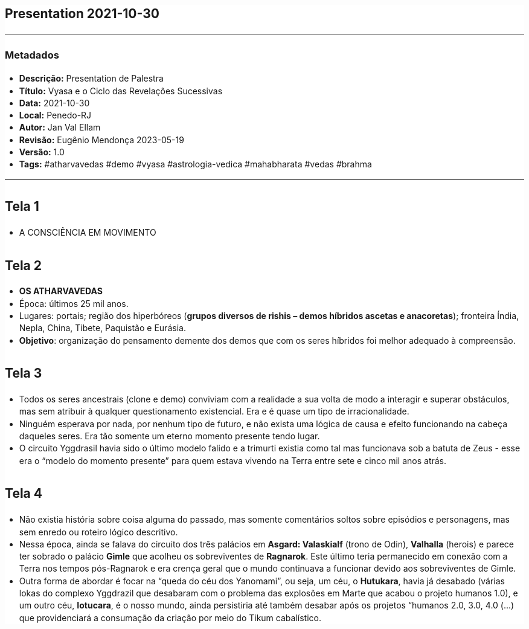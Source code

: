 ## Presentation 2021-10-30

---
### Metadados

- **Descrição:** Presentation de Palestra
- **Título:** Vyasa e o Ciclo das Revelações Sucessivas
- **Data:** 2021-10-30
- **Local:** Penedo-RJ
- **Autor:** Jan Val Ellam
- **Revisão:** Eugênio Mendonça 2023-05-19
- **Versão:** 1.0
- **Tags:** #atharvavedas #demo #vyasa #astrologia-vedica #mahabharata #vedas #brahma 

---
## Tela 1
- A CONSCIÊNCIA EM MOVIMENTO
 

## Tela 2
- **OS ATHARVAVEDAS**
- Época: últimos 25 mil anos. 
- Lugares: portais; região dos hiperbóreos (**grupos diversos de rishis – demos híbridos ascetas e anacoretas**); fronteira Índia, Nepla, China, Tibete, Paquistão e Eurásia. 
- **Objetivo**: organização do pensamento demente dos demos que com os seres híbridos foi melhor adequado à compreensão.

## Tela 3
- Todos os seres ancestrais (clone e demo) conviviam com a realidade a sua volta de modo a interagir e superar obstáculos, mas sem atribuir à qualquer questionamento existencial. Era e é quase um tipo de irracionalidade. 
- Ninguém esperava por nada, por nenhum tipo de futuro, e não exista uma lógica de causa e efeito funcionando na cabeça daqueles seres. Era tão somente um eterno momento presente tendo lugar.
- O circuito Yggdrasil havia sido o último modelo falido e a trimurti existia como tal mas funcionava sob a batuta de Zeus - esse era o “modelo do momento presente” para quem estava vivendo na Terra entre sete e cinco mil anos atrás. 


## Tela 4
- Não existia história sobre coisa alguma do passado, mas somente comentários soltos sobre episódios e personagens, mas sem enredo ou roteiro lógico descritivo.  
- Nessa época, ainda se falava do circuito dos três palácios em **Asgard: Valaskialf** (trono de Odin), **Valhalla** (herois) e parece ter sobrado o palácio **Gimle** que acolheu os sobreviventes de **Ragnarok**. Este último teria permanecido em conexão com a Terra nos tempos pós-Ragnarok e era crença geral que o mundo continuava a funcionar devido aos sobreviventes de Gimle. 
- Outra forma de abordar é focar na “queda do céu dos Yanomami”, ou seja, um céu, o **Hutukara**, havia já desabado (várias lokas do complexo Yggdrazil que desabaram com o problema das explosões em Marte que acabou o projeto humanos 1.0), e um outro céu, **Iotucara**, é o nosso mundo, ainda persistiria até também desabar após os projetos “humanos 2.0, 3.0, 4.0 (...) que providenciará a consumação da criação por meio do Tikum cabalístico. 
